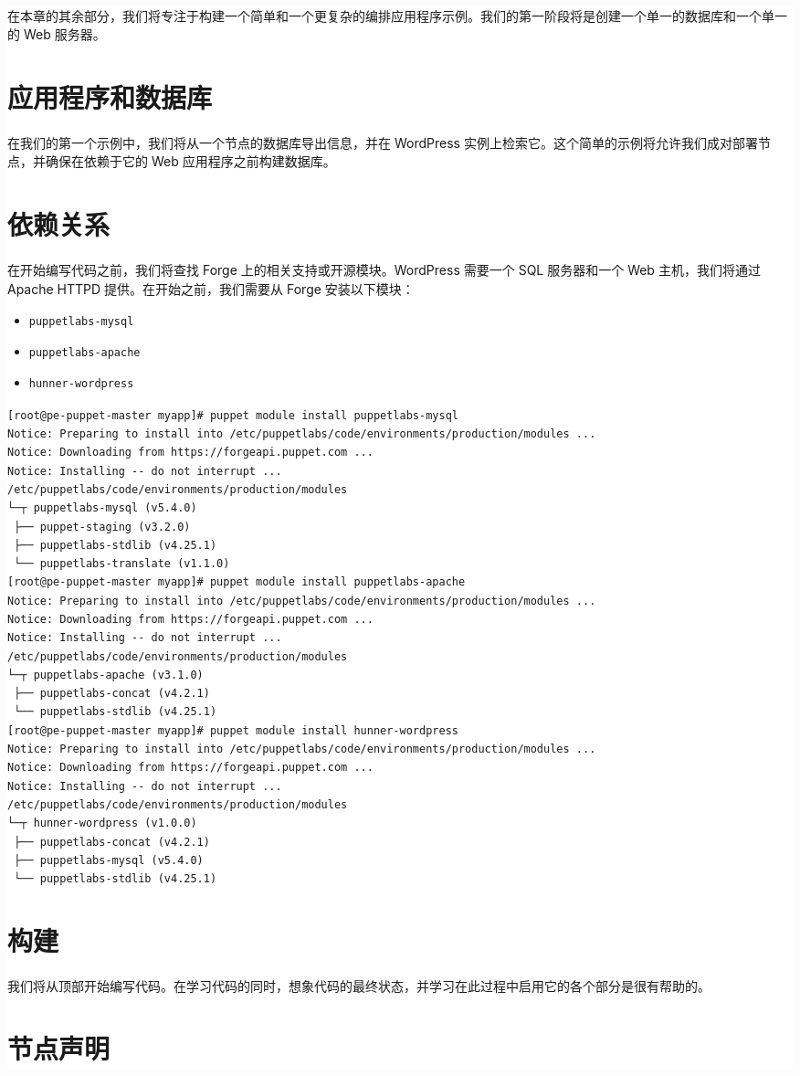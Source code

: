 在本章的其余部分，我们将专注于构建一个简单和一个更复杂的编排应用程序示例。我们的第一阶段将是创建一个单一的数据库和一个单一的 Web 服务器。

# 应用程序和数据库

在我们的第一个示例中，我们将从一个节点的数据库导出信息，并在 WordPress 实例上检索它。这个简单的示例将允许我们成对部署节点，并确保在依赖于它的 Web 应用程序之前构建数据库。

# 依赖关系

在开始编写代码之前，我们将查找 Forge 上的相关支持或开源模块。WordPress 需要一个 SQL 服务器和一个 Web 主机，我们将通过 Apache HTTPD 提供。在开始之前，我们需要从 Forge 安装以下模块：

+   `puppetlabs-mysql`

+   `puppetlabs-apache`

+   `hunner-wordpress`

```
[root@pe-puppet-master myapp]# puppet module install puppetlabs-mysql
Notice: Preparing to install into /etc/puppetlabs/code/environments/production/modules ...
Notice: Downloading from https://forgeapi.puppet.com ...
Notice: Installing -- do not interrupt ...
/etc/puppetlabs/code/environments/production/modules
└─┬ puppetlabs-mysql (v5.4.0)
 ├── puppet-staging (v3.2.0)
 ├── puppetlabs-stdlib (v4.25.1)
 └── puppetlabs-translate (v1.1.0)
[root@pe-puppet-master myapp]# puppet module install puppetlabs-apache
Notice: Preparing to install into /etc/puppetlabs/code/environments/production/modules ...
Notice: Downloading from https://forgeapi.puppet.com ...
Notice: Installing -- do not interrupt ...
/etc/puppetlabs/code/environments/production/modules
└─┬ puppetlabs-apache (v3.1.0)
 ├── puppetlabs-concat (v4.2.1)
 └── puppetlabs-stdlib (v4.25.1)
[root@pe-puppet-master myapp]# puppet module install hunner-wordpress
Notice: Preparing to install into /etc/puppetlabs/code/environments/production/modules ...
Notice: Downloading from https://forgeapi.puppet.com ...
Notice: Installing -- do not interrupt ...
/etc/puppetlabs/code/environments/production/modules
└─┬ hunner-wordpress (v1.0.0)
 ├── puppetlabs-concat (v4.2.1)
 ├── puppetlabs-mysql (v5.4.0)
 └── puppetlabs-stdlib (v4.25.1)
```

# 构建

我们将从顶部开始编写代码。在学习代码的同时，想象代码的最终状态，并学习在此过程中启用它的各个部分是很有帮助的。

# 节点声明
